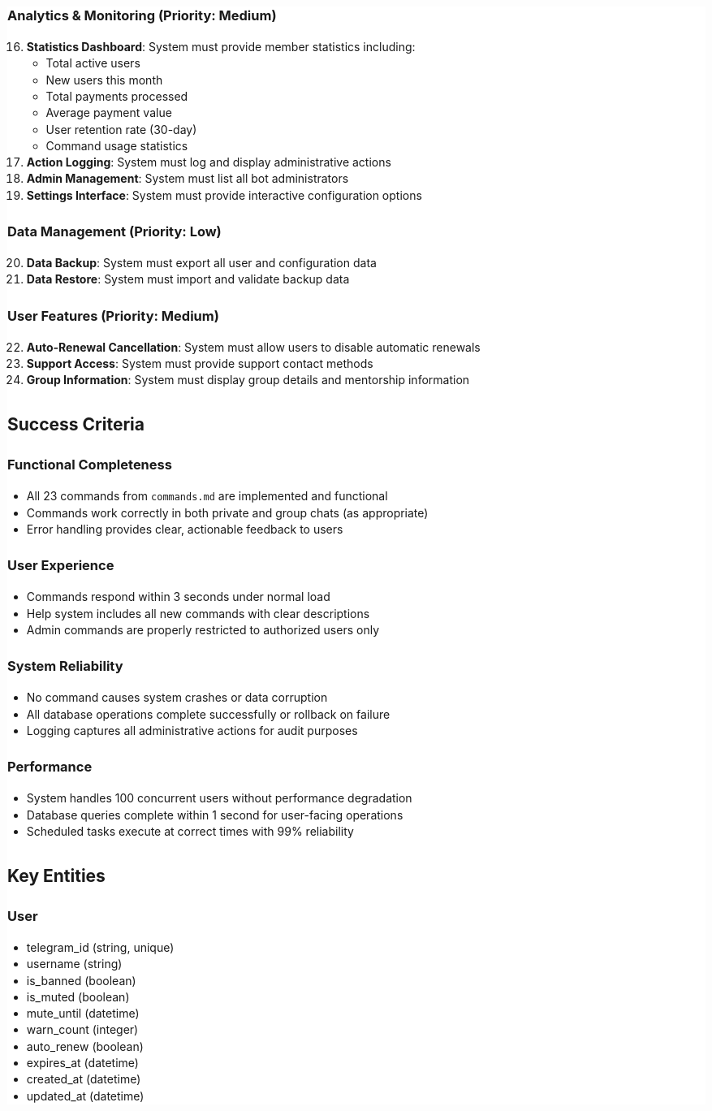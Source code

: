 ### Analytics & Monitoring (Priority: Medium)
16. **Statistics Dashboard**: System must provide member statistics including:
    - Total active users
    - New users this month
    - Total payments processed
    - Average payment value
    - User retention rate (30-day)
    - Command usage statistics
17. **Action Logging**: System must log and display administrative actions
18. **Admin Management**: System must list all bot administrators
19. **Settings Interface**: System must provide interactive configuration options

### Data Management (Priority: Low)
20. **Data Backup**: System must export all user and configuration data
21. **Data Restore**: System must import and validate backup data

### User Features (Priority: Medium)
22. **Auto-Renewal Cancellation**: System must allow users to disable automatic renewals
23. **Support Access**: System must provide support contact methods
24. **Group Information**: System must display group details and mentorship information

## Success Criteria

### Functional Completeness
- All 23 commands from `commands.md` are implemented and functional
- Commands work correctly in both private and group chats (as appropriate)
- Error handling provides clear, actionable feedback to users

### User Experience
- Commands respond within 3 seconds under normal load
- Help system includes all new commands with clear descriptions
- Admin commands are properly restricted to authorized users only

### System Reliability
- No command causes system crashes or data corruption
- All database operations complete successfully or rollback on failure
- Logging captures all administrative actions for audit purposes

### Performance
- System handles 100 concurrent users without performance degradation
- Database queries complete within 1 second for user-facing operations
- Scheduled tasks execute at correct times with 99% reliability

## Key Entities

### User
- telegram_id (string, unique)
- username (string)
- is_banned (boolean)
- is_muted (boolean)
- mute_until (datetime)
- warn_count (integer)
- auto_renew (boolean)
- expires_at (datetime)
- created_at (datetime)
- updated_at (datetime)

